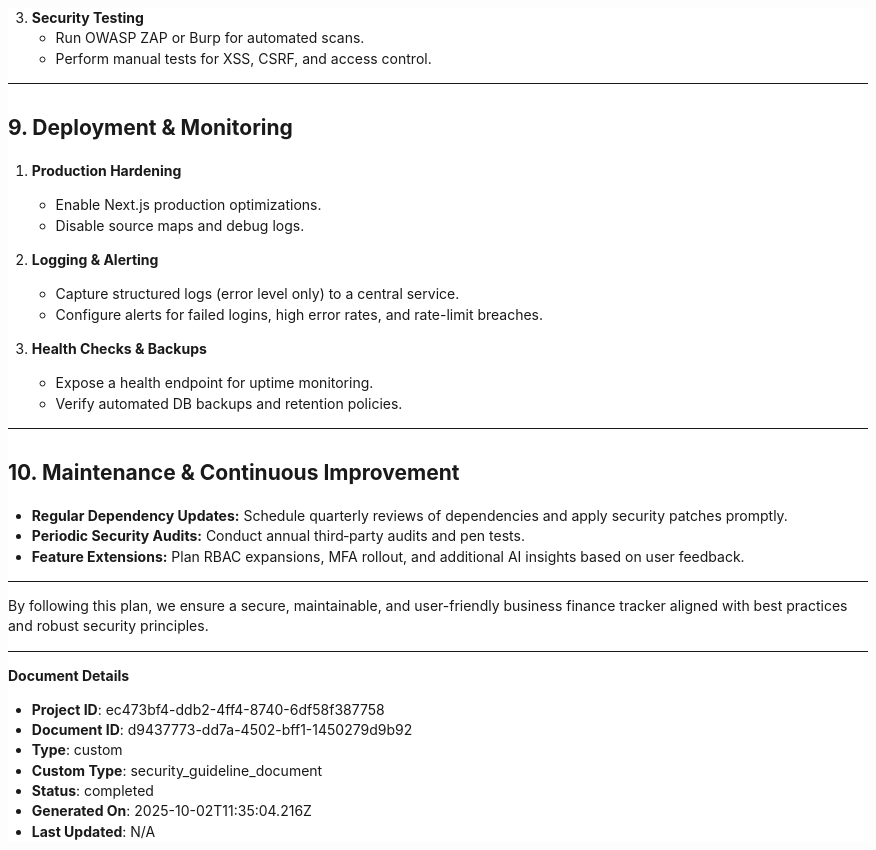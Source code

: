 3. **Security Testing**
   - Run OWASP ZAP or Burp for automated scans.
   - Perform manual tests for XSS, CSRF, and access control.

---

## 9. Deployment & Monitoring

1. **Production Hardening**
   - Enable Next.js production optimizations.
   - Disable source maps and debug logs.

2. **Logging & Alerting**
   - Capture structured logs (error level only) to a central service.
   - Configure alerts for failed logins, high error rates, and rate-limit breaches.

3. **Health Checks & Backups**
   - Expose a health endpoint for uptime monitoring.
   - Verify automated DB backups and retention policies.

---

## 10. Maintenance & Continuous Improvement

- **Regular Dependency Updates:** Schedule quarterly reviews of dependencies and apply security patches promptly.  
- **Periodic Security Audits:** Conduct annual third‐party audits and pen tests.  
- **Feature Extensions:** Plan RBAC expansions, MFA rollout, and additional AI insights based on user feedback.

---

By following this plan, we ensure a secure, maintainable, and user-friendly business finance tracker aligned with best practices and robust security principles.

---
**Document Details**
- **Project ID**: ec473bf4-ddb2-4ff4-8740-6df58f387758
- **Document ID**: d9437773-dd7a-4502-bff1-1450279d9b92
- **Type**: custom
- **Custom Type**: security_guideline_document
- **Status**: completed
- **Generated On**: 2025-10-02T11:35:04.216Z
- **Last Updated**: N/A
